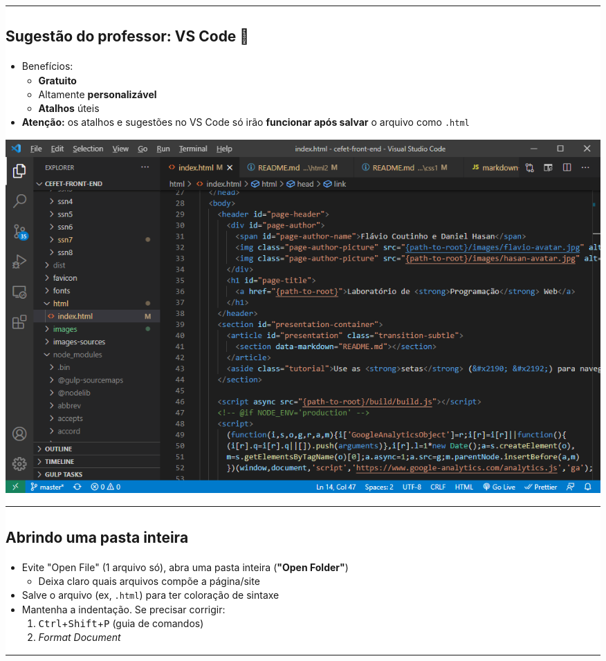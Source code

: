 [atom]: https://atom.io/
[sublime]: https://www.sublimetext.com/3
[vscode]: https://code.visualstudio.com/

---

## Sugestão do professor: **VS Code** 🌟

- Benefícios:  
  - **Gratuito**
  - Altamente **personalizável**
  - **Atalhos** úteis
- **Atenção:** os atalhos e sugestões no VS Code só irão **funcionar após salvar**
  o arquivo como `.html` 

[![Tela do VS Code](../../images/vscode.png)](https://code.visualstudio.com/) 

---

## Abrindo uma pasta inteira

<video src="https://fegemo.github.io/cefet-front-end-large-assets/videos/vscode-opening-project.mp4" width="100%" controls></video>

- Evite "Open File" (1 arquivo só), abra uma pasta inteira (**"Open Folder"**)
  - Deixa claro quais arquivos compõe a página/site
- Salve o arquivo (ex, `.html`) para ter coloração de sintaxe
- Mantenha a indentação. Se precisar corrigir:
  1. <kbd>Ctrl</kbd>+<kbd>Shift</kbd>+<kbd>P</kbd> (guia de comandos)
  1. _Format Document_

---

[mdn-table]: https://developer.mozilla.org/en-US/docs/Web/HTML/Element/table
[live-server]: https://marketplace.visualstudio.com/items?itemName=ritwickdey.LiveServer
[atom-live-server]: https://atom.io/packages/atom-live-server
[mdn-charset]: https://developer.mozilla.org/pt-BR/docs/Web/HTML/Element/meta#attr-charset
[border-radius-google]: https://www.google.com.br/search?hl=pt-BR&q=como+arredondar+bordas+em+css&meta=
